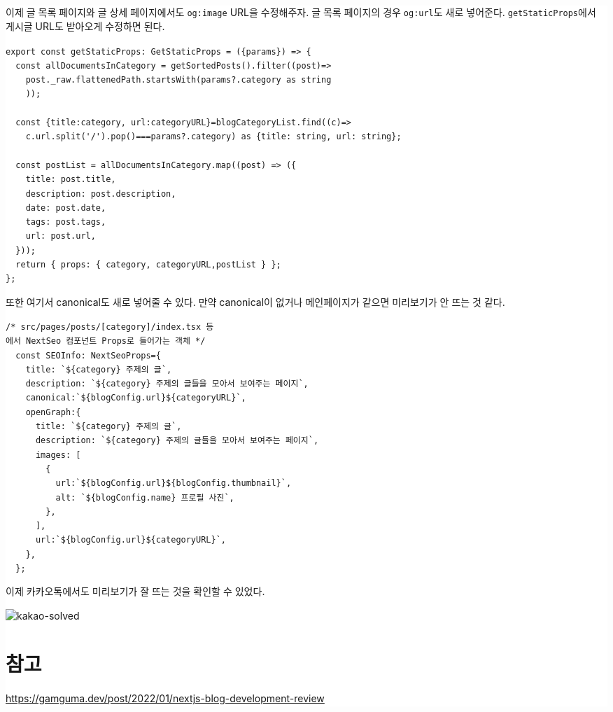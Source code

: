 이제 글 목록 페이지와 글 상세 페이지에서도 `og:image` URL을 수정해주자. 글 목록 페이지의 경우 `og:url`도 새로 넣어준다. `getStaticProps`에서 게시글 URL도 받아오게 수정하면 된다.

```tsx
export const getStaticProps: GetStaticProps = ({params}) => {
  const allDocumentsInCategory = getSortedPosts().filter((post)=>
    post._raw.flattenedPath.startsWith(params?.category as string
    ));
  
  const {title:category, url:categoryURL}=blogCategoryList.find((c)=>
    c.url.split('/').pop()===params?.category) as {title: string, url: string};

  const postList = allDocumentsInCategory.map((post) => ({
    title: post.title,
    description: post.description,
    date: post.date,
    tags: post.tags,
    url: post.url,
  }));
  return { props: { category, categoryURL,postList } };
};
```

또한 여기서 canonical도 새로 넣어줄 수 있다. 만약 canonical이 없거나 메인페이지가 같으면 미리보기가 안 뜨는 것 같다.

```tsx
/* src/pages/posts/[category]/index.tsx 등
에서 NextSeo 컴포넌트 Props로 들어가는 객체 */
  const SEOInfo: NextSeoProps={
    title: `${category} 주제의 글`,
    description: `${category} 주제의 글들을 모아서 보여주는 페이지`,
    canonical:`${blogConfig.url}${categoryURL}`,
    openGraph:{
      title: `${category} 주제의 글`,
      description: `${category} 주제의 글들을 모아서 보여주는 페이지`,
      images: [
        {
          url:`${blogConfig.url}${blogConfig.thumbnail}`,
          alt: `${blogConfig.name} 프로필 사진`,
        },
      ],
      url:`${blogConfig.url}${categoryURL}`,
    },
  };
```

이제 카카오톡에서도 미리보기가 잘 뜨는 것을 확인할 수 있었다.

![kakao-solved](./kakao-preview-solved.jpeg)

# 참고

https://gamguma.dev/post/2022/01/nextjs-blog-development-review
